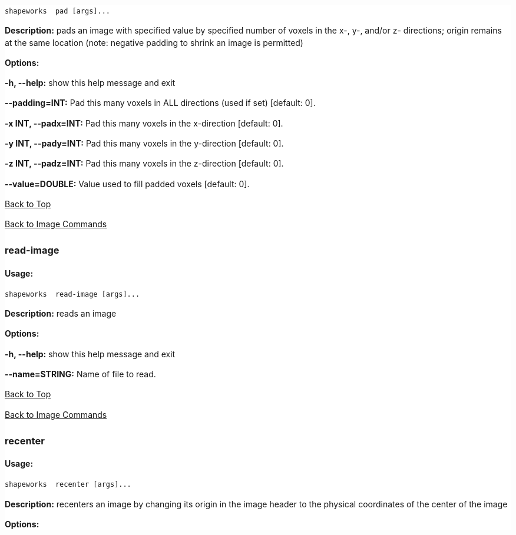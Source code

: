 ```
shapeworks  pad [args]...
```  


**Description:** pads an image with specified value by specified number of voxels in the x-, y-, and/or z- directions; origin remains at the same location (note: negative padding to shrink an image is permitted)  


**Options:**

**-h, --help:** show this help message and exit

**--padding=INT:** Pad this many voxels in ALL directions (used if set) [default: 0].

**-x INT, --padx=INT:** Pad this many voxels in the x-direction [default: 0].

**-y INT, --pady=INT:** Pad this many voxels in the y-direction [default: 0].

**-z INT, --padz=INT:** Pad this many voxels in the z-direction [default: 0].

**--value=DOUBLE:** Value used to fill padded voxels [default: 0].  
  
<a href="#top">Back to Top</a>
  
[Back to Image Commands](#image-commands)
### read-image


**Usage:**

```
shapeworks  read-image [args]...
```  


**Description:** reads an image  


**Options:**

**-h, --help:** show this help message and exit

**--name=STRING:** Name of file to read.  
  
<a href="#top">Back to Top</a>
  
[Back to Image Commands](#image-commands)
### recenter


**Usage:**

```
shapeworks  recenter [args]...
```  


**Description:** recenters an image by changing its origin in the image header to the physical coordinates of the center of the image  


**Options:**

